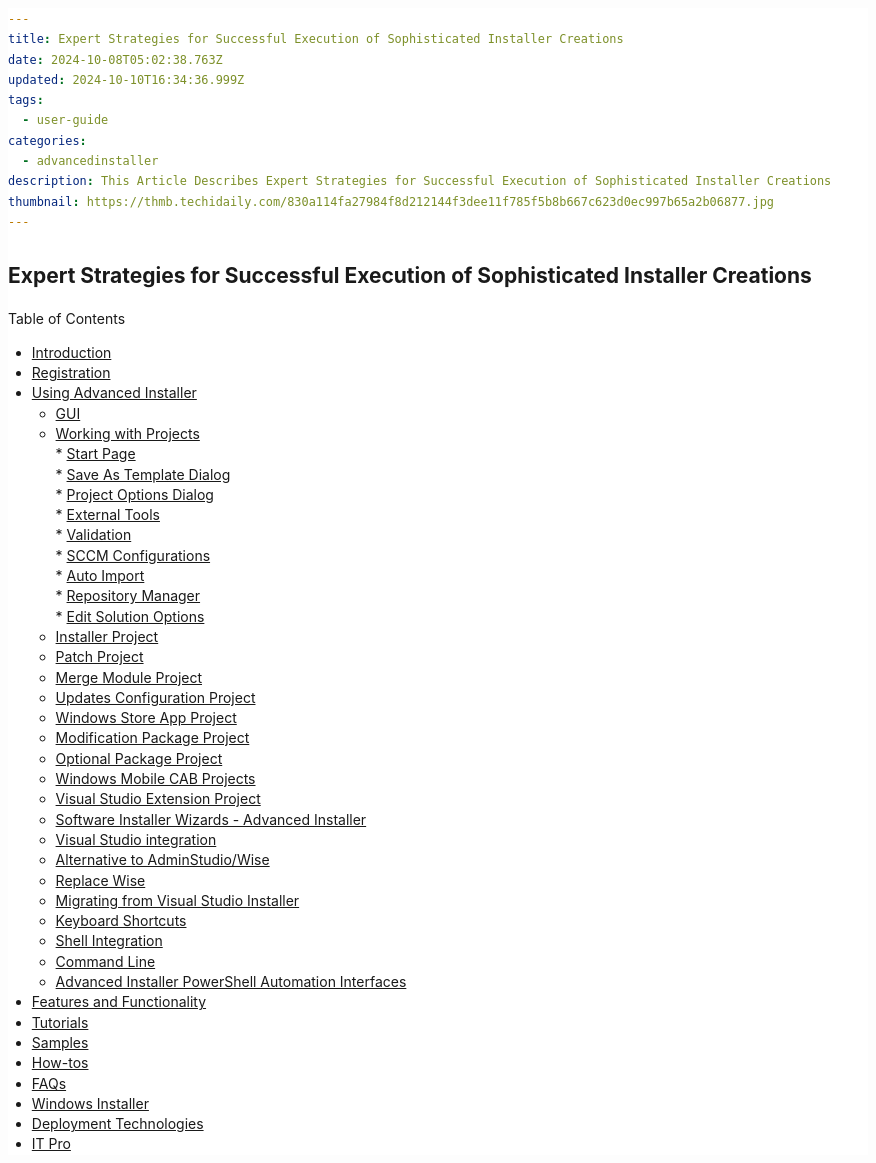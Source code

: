 ```yaml
---
title: Expert Strategies for Successful Execution of Sophisticated Installer Creations
date: 2024-10-08T05:02:38.763Z
updated: 2024-10-10T16:34:36.999Z
tags:
  - user-guide
categories:
  - advancedinstaller
description: This Article Describes Expert Strategies for Successful Execution of Sophisticated Installer Creations
thumbnail: https://thmb.techidaily.com/830a114fa27984f8d212144f3dee11f785f5b8b667c623d0ec997b65a2b06877.jpg
---
```


## Expert Strategies for Successful Execution of Sophisticated Installer Creations

Table of Contents

* [Introduction](https://tools.techidaily.com/advancedinstaller/products/)
* [Registration](https://tools.techidaily.com/advancedinstaller/products/)
* [Using Advanced Installer](https://tools.techidaily.com/advancedinstaller/products/)  
   * [GUI](https://tools.techidaily.com/advancedinstaller/products/)  
   * [Working with Projects](https://tools.techidaily.com/advancedinstaller/products/)  
         * [Start Page](https://tools.techidaily.com/advancedinstaller/products/)  
         * [Save As Template Dialog](https://tools.techidaily.com/advancedinstaller/products/)  
         * [Project Options Dialog](https://tools.techidaily.com/advancedinstaller/products/)  
         * [External Tools](https://tools.techidaily.com/advancedinstaller/products/)  
         * [Validation](https://tools.techidaily.com/advancedinstaller/products/)  
         * [SCCM Configurations](https://tools.techidaily.com/advancedinstaller/products/)  
         * [Auto Import](https://tools.techidaily.com/advancedinstaller/products/)  
         * [Repository Manager](https://tools.techidaily.com/advancedinstaller/products/)  
         * [Edit Solution Options](https://tools.techidaily.com/advancedinstaller/products/)  
   * [Installer Project](https://tools.techidaily.com/advancedinstaller/products/)  
   * [Patch Project](https://tools.techidaily.com/advancedinstaller/products/)  
   * [Merge Module Project](https://tools.techidaily.com/advancedinstaller/products/)  
   * [Updates Configuration Project](https://tools.techidaily.com/advancedinstaller/products/)  
   * [Windows Store App Project](https://tools.techidaily.com/advancedinstaller/products/)  
   * [Modification Package Project](https://tools.techidaily.com/advancedinstaller/products/)  
   * [Optional Package Project](https://tools.techidaily.com/advancedinstaller/products/)  
   * [Windows Mobile CAB Projects](https://tools.techidaily.com/advancedinstaller/products/)  
   * [Visual Studio Extension Project](https://tools.techidaily.com/advancedinstaller/products/)  
   * [Software Installer Wizards - Advanced Installer](https://tools.techidaily.com/advancedinstaller/products/)  
   * [Visual Studio integration](https://tools.techidaily.com/advancedinstaller/products/)  
   * [Alternative to AdminStudio/Wise](https://tools.techidaily.com/advancedinstaller/products/)  
   * [Replace Wise](https://tools.techidaily.com/advancedinstaller/products/)  
   * [Migrating from Visual Studio Installer](https://tools.techidaily.com/advancedinstaller/products/)  
   * [Keyboard Shortcuts](https://tools.techidaily.com/advancedinstaller/products/)  
   * [Shell Integration](https://tools.techidaily.com/advancedinstaller/products/)  
   * [Command Line](https://tools.techidaily.com/advancedinstaller/products/)  
   * [Advanced Installer PowerShell Automation Interfaces](https://tools.techidaily.com/advancedinstaller/products/)
* [Features and Functionality](https://tools.techidaily.com/advancedinstaller/products/)
* [Tutorials](https://tools.techidaily.com/advancedinstaller/products/)
* [Samples](https://tools.techidaily.com/advancedinstaller/products/)
* [How-tos](https://tools.techidaily.com/advancedinstaller/products/)
* [FAQs](https://tools.techidaily.com/advancedinstaller/products/)
* [Windows Installer](https://tools.techidaily.com/advancedinstaller/products/)
* [Deployment Technologies](https://tools.techidaily.com/advancedinstaller/products/)
* [IT Pro](https://tools.techidaily.com/advancedinstaller/products/)